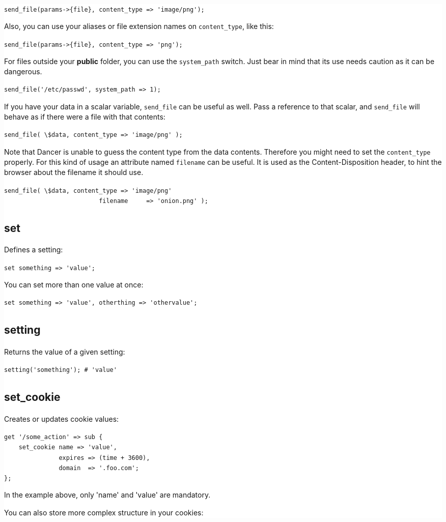     send_file(params->{file}, content_type => 'image/png');

Also, you can use your aliases or file extension names on
`content_type`, like this:

    send_file(params->{file}, content_type => 'png');

For files outside your **public** folder, you can use the `system_path`
switch. Just bear in mind that its use needs caution as it can be
dangerous.

    send_file('/etc/passwd', system_path => 1);

If you have your data in a scalar variable, `send_file` can be useful
as well. Pass a reference to that scalar, and `send_file` will behave
as if there were a file with that contents:

    send_file( \$data, content_type => 'image/png' );

Note that Dancer is unable to guess the content type from the data
contents. Therefore you might need to set the `content_type`
properly. For this kind of usage an attribute named `filename` can be
useful.  It is used as the Content-Disposition header, to hint the
browser about the filename it should use.

    send_file( \$data, content_type => 'image/png'
                              filename     => 'onion.png' );

## set

Defines a setting:

    set something => 'value';

You can set more than one value at once:

    set something => 'value', otherthing => 'othervalue';

## setting

Returns the value of a given setting:

    setting('something'); # 'value'

## set\_cookie

Creates or updates cookie values:

    get '/some_action' => sub {
        set_cookie name => 'value',
                   expires => (time + 3600),
                   domain  => '.foo.com';
    };

In the example above, only 'name' and 'value' are mandatory.

You can also store more complex structure in your cookies:
